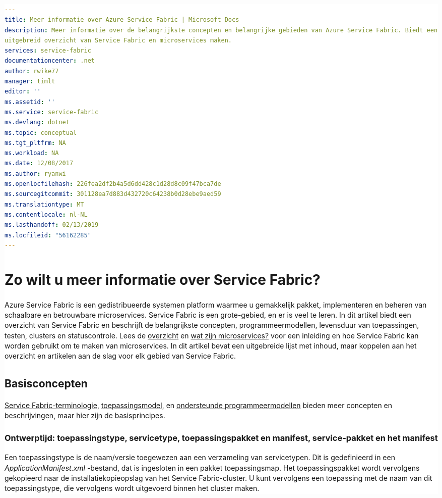 ```yaml
---
title: Meer informatie over Azure Service Fabric | Microsoft Docs
description: Meer informatie over de belangrijkste concepten en belangrijke gebieden van Azure Service Fabric. Biedt een uitgebreid overzicht van Service Fabric en microservices maken.
services: service-fabric
documentationcenter: .net
author: rwike77
manager: timlt
editor: ''
ms.assetid: ''
ms.service: service-fabric
ms.devlang: dotnet
ms.topic: conceptual
ms.tgt_pltfrm: NA
ms.workload: NA
ms.date: 12/08/2017
ms.author: ryanwi
ms.openlocfilehash: 226fea2df2b4a5d6dd428c1d28d8c09f47bca7de
ms.sourcegitcommit: 301128ea7d883d432720c64238b0d28ebe9aed59
ms.translationtype: MT
ms.contentlocale: nl-NL
ms.lasthandoff: 02/13/2019
ms.locfileid: "56162285"
---
```

# <a name="so-you-want-to-learn-about-service-fabric"></a>Zo wilt u meer informatie over Service Fabric?
Azure Service Fabric is een gedistribueerde systemen platform waarmee u gemakkelijk pakket, implementeren en beheren van schaalbare en betrouwbare microservices.  Service Fabric is een grote-gebied, en er is veel te leren.  In dit artikel biedt een overzicht van Service Fabric en beschrijft de belangrijkste concepten, programmeermodellen, levensduur van toepassingen, testen, clusters en statuscontrole. Lees de [overzicht](service-fabric-overview.md) en [wat zijn microservices?](service-fabric-overview-microservices.md) voor een inleiding en hoe Service Fabric kan worden gebruikt om te maken van microservices. In dit artikel bevat een uitgebreide lijst met inhoud, maar koppelen aan het overzicht en artikelen aan de slag voor elk gebied van Service Fabric. 

## <a name="core-concepts"></a>Basisconcepten
[Service Fabric-terminologie](service-fabric-technical-overview.md), [toepassingsmodel](service-fabric-application-model.md), en [ondersteunde programmeermodellen](service-fabric-choose-framework.md) bieden meer concepten en beschrijvingen, maar hier zijn de basisprincipes.

### <a name="design-time-application-type-service-type-application-package-and-manifest-service-package-and-manifest"></a>Ontwerptijd: toepassingstype, servicetype, toepassingspakket en manifest, service-pakket en het manifest
Een toepassingstype is de naam/versie toegewezen aan een verzameling van servicetypen. Dit is gedefinieerd in een *ApplicationManifest.xml* -bestand, dat is ingesloten in een pakket toepassingsmap. Het toepassingspakket wordt vervolgens gekopieerd naar de installatiekopieopslag van het Service Fabric-cluster. U kunt vervolgens een toepassing met de naam van dit toepassingstype, die vervolgens wordt uitgevoerd binnen het cluster maken. 
